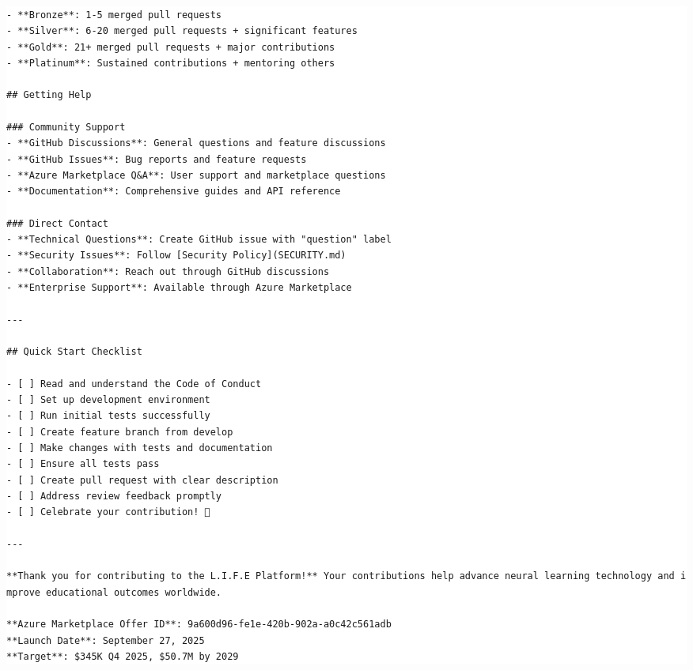 ```
- **Bronze**: 1-5 merged pull requests
- **Silver**: 6-20 merged pull requests + significant features
- **Gold**: 21+ merged pull requests + major contributions
- **Platinum**: Sustained contributions + mentoring others

## Getting Help

### Community Support
- **GitHub Discussions**: General questions and feature discussions
- **GitHub Issues**: Bug reports and feature requests
- **Azure Marketplace Q&A**: User support and marketplace questions
- **Documentation**: Comprehensive guides and API reference

### Direct Contact
- **Technical Questions**: Create GitHub issue with "question" label
- **Security Issues**: Follow [Security Policy](SECURITY.md)
- **Collaboration**: Reach out through GitHub discussions
- **Enterprise Support**: Available through Azure Marketplace

---

## Quick Start Checklist

- [ ] Read and understand the Code of Conduct
- [ ] Set up development environment
- [ ] Run initial tests successfully
- [ ] Create feature branch from develop
- [ ] Make changes with tests and documentation
- [ ] Ensure all tests pass
- [ ] Create pull request with clear description
- [ ] Address review feedback promptly
- [ ] Celebrate your contribution! 🎉

---

**Thank you for contributing to the L.I.F.E Platform!** Your contributions help advance neural learning technology and improve educational outcomes worldwide.

**Azure Marketplace Offer ID**: 9a600d96-fe1e-420b-902a-a0c42c561adb  
**Launch Date**: September 27, 2025  
**Target**: $345K Q4 2025, $50.7M by 2029
